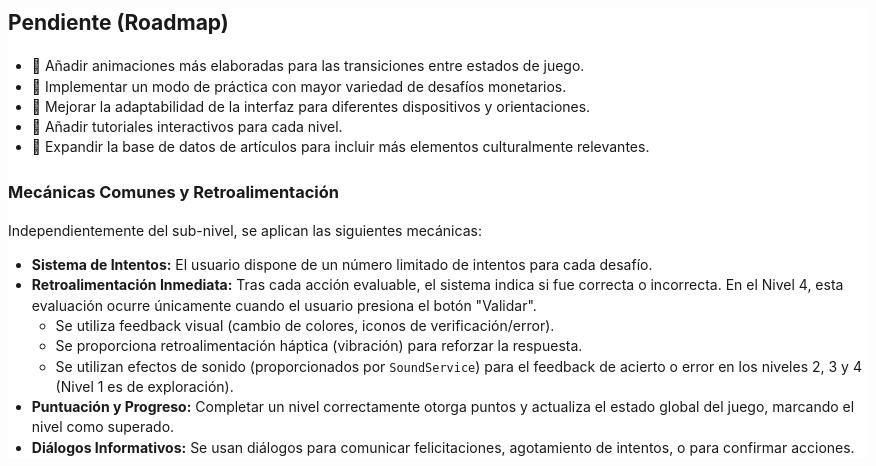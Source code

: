 ## Pendiente (Roadmap)

* 🔄 Añadir animaciones más elaboradas para las transiciones entre estados de juego.
* 🔄 Implementar un modo de práctica con mayor variedad de desafíos monetarios.
* 🔄 Mejorar la adaptabilidad de la interfaz para diferentes dispositivos y orientaciones.
* 🔄 Añadir tutoriales interactivos para cada nivel.
* 🔄 Expandir la base de datos de artículos para incluir más elementos culturalmente relevantes.

### Mecánicas Comunes y Retroalimentación

Independientemente del sub-nivel, se aplican las siguientes mecánicas:

- **Sistema de Intentos:** El usuario dispone de un número limitado de intentos para cada desafío.
- **Retroalimentación Inmediata:** Tras cada acción evaluable, el sistema indica si fue correcta o incorrecta. En el Nivel 4, esta evaluación ocurre únicamente cuando el usuario presiona el botón "Validar".
  - Se utiliza feedback visual (cambio de colores, iconos de verificación/error).
  - Se proporciona retroalimentación háptica (vibración) para reforzar la respuesta.
  - Se utilizan efectos de sonido (proporcionados por `SoundService`) para el feedback de acierto o error en los niveles 2, 3 y 4 (Nivel 1 es de exploración).
- **Puntuación y Progreso:** Completar un nivel correctamente otorga puntos y actualiza el estado global del juego, marcando el nivel como superado.
- **Diálogos Informativos:** Se usan diálogos para comunicar felicitaciones, agotamiento de intentos, o para confirmar acciones.
